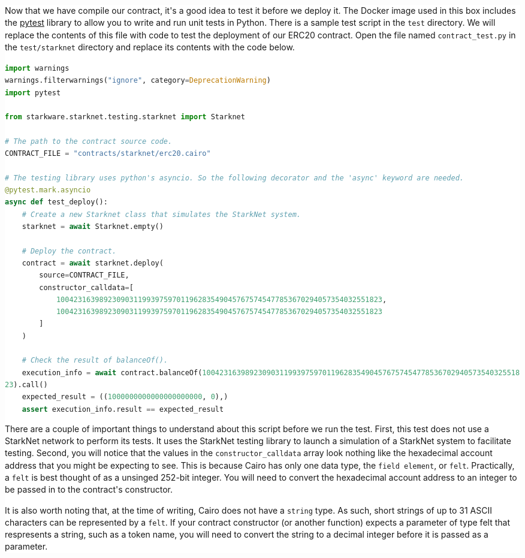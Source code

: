 Now that we have compile our contract, it's a good idea to test it before we deploy it. The Docker image used in this box includes the [pytest](https://docs.pytest.org/en/7.1.x/) library to allow you to write and run unit tests in Python. There is a sample test script in the `test` directory. We will replace the contents of this file with code to test the deployment of our ERC20 contract. Open the file named `contract_test.py` in the `test/starknet` directory and replace its contents with the code below.

```python
import warnings
warnings.filterwarnings("ignore", category=DeprecationWarning)
import pytest

from starkware.starknet.testing.starknet import Starknet

# The path to the contract source code.
CONTRACT_FILE = "contracts/starknet/erc20.cairo"

# The testing library uses python's asyncio. So the following decorator and the 'async' keyword are needed.
@pytest.mark.asyncio
async def test_deploy():
    # Create a new Starknet class that simulates the StarkNet system.
    starknet = await Starknet.empty()

    # Deploy the contract.
    contract = await starknet.deploy(
        source=CONTRACT_FILE,
        constructor_calldata=[
            1004231639892309031199397597011962835490457675745477853670294057354032551823,
            1004231639892309031199397597011962835490457675745477853670294057354032551823
        ]
    )

    # Check the result of balanceOf().
    execution_info = await contract.balanceOf(1004231639892309031199397597011962835490457675745477853670294057354032551823).call()
    expected_result = ((1000000000000000000000, 0),)
    assert execution_info.result == expected_result
```

There are a couple of important things to understand about this script before we run the test. First, this test does not use a StarkNet network to perform its tests. It uses the StarkNet testing library to launch a simulation of a StarkNet system to facilitate testing. Second, you will notice that the values in the `constructor_calldata` array look nothing like the hexadecimal account address that you might be expecting to see. This is because Cairo has only one data type, the `field element`, or `felt`. Practically, a `felt` is best thought of as a unsinged 252-bit integer. You will need to convert the hexadecimal account address to an integer to be passed in to the contract's constructor.

It is also worth noting that, at the time of writing, Cairo does not have a `string` type. As such, short strings of up to 31 ASCII characters can be represented by a `felt`. If your contract constructor (or another function) expects a parameter of type felt that respresents a string, such as a token name, you will need to convert the string to a decimal integer before it is passed as a parameter.
